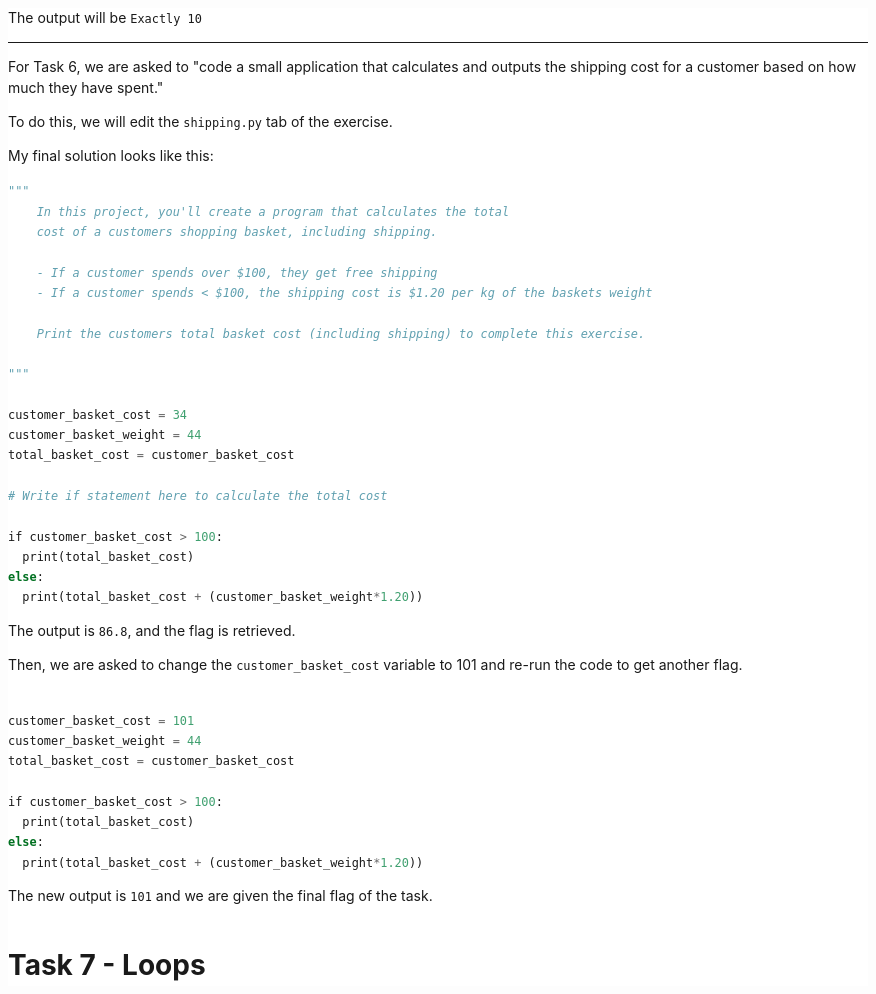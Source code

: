 The output will be `Exactly 10`

---
For Task 6, we are asked to "code a small application that calculates and outputs the shipping cost for a customer based on how much they have spent."

To do this, we will edit the `shipping.py` tab of the exercise.

My final solution looks like this:

```python
"""  
    In this project, you'll create a program that calculates the total  
    cost of a customers shopping basket, including shipping.  
  
    - If a customer spends over $100, they get free shipping  
    - If a customer spends < $100, the shipping cost is $1.20 per kg of the baskets weight  
  
    Print the customers total basket cost (including shipping) to complete this exercise.  
  
"""  
  
customer_basket_cost = 34  
customer_basket_weight = 44  
total_basket_cost = customer_basket_cost  
  
# Write if statement here to calculate the total cost  
  
if customer_basket_cost > 100:  
  print(total_basket_cost)  
else:  
  print(total_basket_cost + (customer_basket_weight*1.20))
```

The output is `86.8`, and the flag is retrieved.

Then, we are asked to change the `customer_basket_cost` variable to 101 and re-run the code to get another flag.

```python

customer_basket_cost = 101  
customer_basket_weight = 44  
total_basket_cost = customer_basket_cost  
  
if customer_basket_cost > 100:  
  print(total_basket_cost)  
else:  
  print(total_basket_cost + (customer_basket_weight*1.20))
```

The new output is `101` and we are given the final flag of the task.
# Task 7 - Loops

